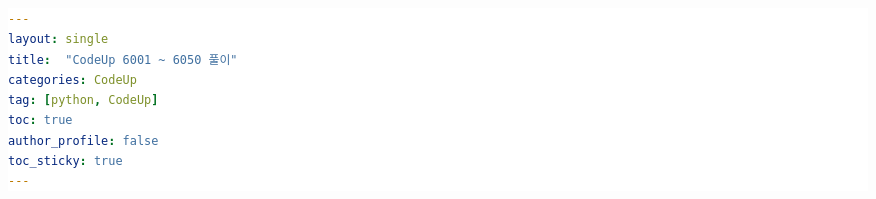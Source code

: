```yaml
---
layout: single
title:  "CodeUp 6001 ~ 6050 풀이"
categories: CodeUp
tag: [python, CodeUp]
toc: true
author_profile: false
toc_sticky: true
---
```


<head>
  <style>
    table.dataframe {
      white-space: normal;
      width: 100%;
      height: 240px;
      display: block;
      overflow: auto;
      font-family: Arial, sans-serif;
      font-size: 0.9rem;
      line-height: 20px;
      text-align: center;
      border: 0px !important;
    }

    table.dataframe th {
      text-align: center;
      font-weight: bold;
      padding: 8px;
    }

    table.dataframe td {
      text-align: center;
      padding: 8px;
    }

    table.dataframe tr:hover {
      background: #b8d1f3; 
    }

    .output_prompt {
      overflow: auto;
      font-size: 0.9rem;
      line-height: 1.45;
      border-radius: 0.3rem;
      -webkit-overflow-scrolling: touch;
      padding: 0.8rem;
      margin-top: 0;
      margin-bottom: 15px;
      font: 1rem Consolas, "Liberation Mono", Menlo, Courier, monospace;
      color: $code-text-color;
      border: solid 1px $border-color;
      border-radius: 0.3rem;
      word-break: normal;
      white-space: pre;
    }
